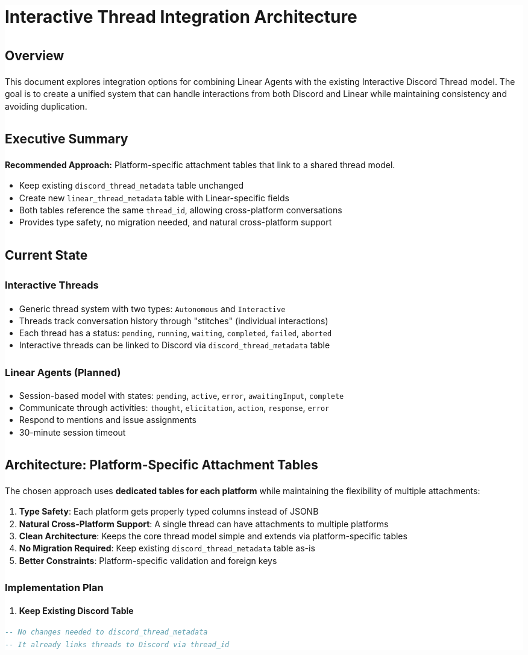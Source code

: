 # Interactive Thread Integration Architecture

## Overview

This document explores integration options for combining Linear Agents with the existing Interactive Discord Thread model. The goal is to create a unified system that can handle interactions from both Discord and Linear while maintaining consistency and avoiding duplication.

## Executive Summary

**Recommended Approach:** Platform-specific attachment tables that link to a shared thread model.

- Keep existing `discord_thread_metadata` table unchanged
- Create new `linear_thread_metadata` table with Linear-specific fields
- Both tables reference the same `thread_id`, allowing cross-platform conversations
- Provides type safety, no migration needed, and natural cross-platform support

## Current State

### Interactive Threads

- Generic thread system with two types: `Autonomous` and `Interactive`
- Threads track conversation history through "stitches" (individual interactions)
- Each thread has a status: `pending`, `running`, `waiting`, `completed`, `failed`, `aborted`
- Interactive threads can be linked to Discord via `discord_thread_metadata` table

### Linear Agents (Planned)

- Session-based model with states: `pending`, `active`, `error`, `awaitingInput`, `complete`
- Communicate through activities: `thought`, `elicitation`, `action`, `response`, `error`
- Respond to mentions and issue assignments
- 30-minute session timeout

## Architecture: Platform-Specific Attachment Tables

The chosen approach uses **dedicated tables for each platform** while maintaining the flexibility of multiple attachments:

1. **Type Safety**: Each platform gets properly typed columns instead of JSONB
2. **Natural Cross-Platform Support**: A single thread can have attachments to multiple platforms
3. **Clean Architecture**: Keeps the core thread model simple and extends via platform-specific tables
4. **No Migration Required**: Keep existing `discord_thread_metadata` table as-is
5. **Better Constraints**: Platform-specific validation and foreign keys

### Implementation Plan

1. **Keep Existing Discord Table**

```sql
-- No changes needed to discord_thread_metadata
-- It already links threads to Discord via thread_id
```
